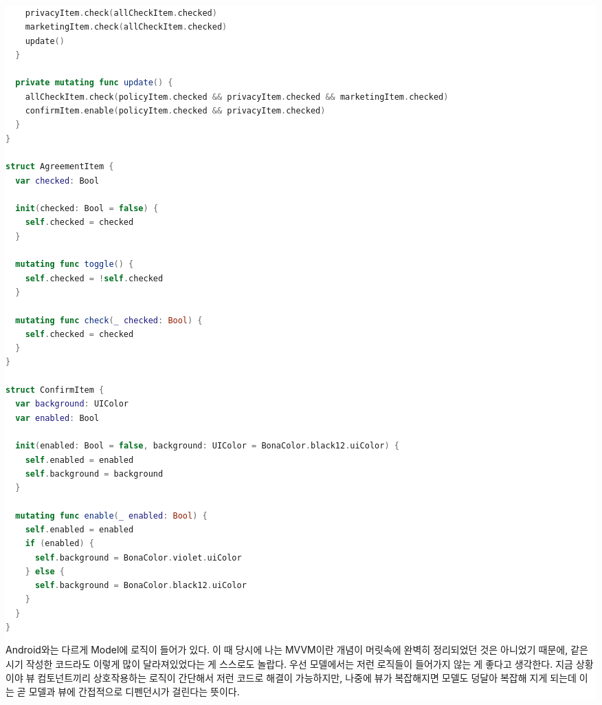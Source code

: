 ```swift
    privacyItem.check(allCheckItem.checked)
    marketingItem.check(allCheckItem.checked)
    update()
  }

  private mutating func update() {
    allCheckItem.check(policyItem.checked && privacyItem.checked && marketingItem.checked)
    confirmItem.enable(policyItem.checked && privacyItem.checked)
  }
}

struct AgreementItem {
  var checked: Bool

  init(checked: Bool = false) {
    self.checked = checked
  }

  mutating func toggle() {
    self.checked = !self.checked
  }

  mutating func check(_ checked: Bool) {
    self.checked = checked
  }
}

struct ConfirmItem {
  var background: UIColor
  var enabled: Bool

  init(enabled: Bool = false, background: UIColor = BonaColor.black12.uiColor) {
    self.enabled = enabled
    self.background = background
  }

  mutating func enable(_ enabled: Bool) {
    self.enabled = enabled
    if (enabled) {
      self.background = BonaColor.violet.uiColor
    } else {
      self.background = BonaColor.black12.uiColor
    }
  }
}
```

Android와는 다르게 Model에 로직이 들어가 있다. 이 때 당시에 나는 MVVM이란 개념이 머릿속에 완벽히 정리되었던 것은 아니었기 때문에, 같은 시기 작성한 코드라도 이렇게 많이 달라져있었다는 게 스스로도 놀랍다. 우선 모델에서는 저런 로직들이 들어가지 않는 게 좋다고 생각한다. 지금 상황이야 뷰 컴토넌트끼리 상호작용하는 로직이 간단해서 저런 코드로 해결이 가능하지만, 나중에 뷰가 복잡해지면 모델도 덩달아 복잡해 지게 되는데 이는 곧 모델과 뷰에 간접적으로 디펜던시가 걸린다는 뜻이다. 
